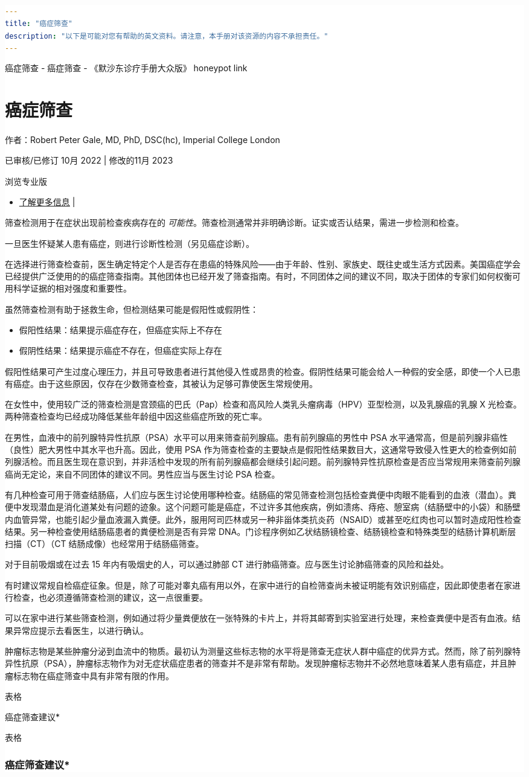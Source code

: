 ```yaml
---
title: "癌症筛查"
description: "以下是可能对您有帮助的英文资料。请注意，本手册对该资源的内容不承担责任。"
---
```


﻿癌症筛查 \- 癌症筛查 \- 《默沙东诊疗手册大众版》 honeypot link

# 癌症筛查

作者：Robert Peter Gale, MD, PhD, DSC(hc), Imperial College London

已审核/已修订 10月 2022 \| 修改的11月 2023

浏览专业版

- [了解更多信息](#了解更多信息_v73544772_zh) \|

筛查检测用于在症状出现前检查疾病存在的 _可能性_。筛查检测通常并非明确诊断。证实或否认结果，需进一步检测和检查。

一旦医生怀疑某人患有癌症，则进行诊断性检测（另见癌症诊断）。

在选择进行筛查检查前，医生确定特定个人是否存在患癌的特殊风险——由于年龄、性别、家族史、既往史或生活方式因素。美国癌症学会已经提供广泛使用的的癌症筛查指南。其他团体也已经开发了筛查指南。有时，不同团体之间的建议不同，取决于团体的专家们如何权衡可用科学证据的相对强度和重要性。

虽然筛查检测有助于拯救生命，但检测结果可能是假阳性或假阴性：

- 假阳性结果：结果提示癌症存在，但癌症实际上不存在

- 假阴性结果：结果提示癌症不存在，但癌症实际上存在


假阳性结果可产生过度心理压力，并且可导致患者进行其他侵入性或昂贵的检查。假阴性结果可能会给人一种假的安全感，即使一个人已患有癌症。由于这些原因，仅存在少数筛查检查，其被认为足够可靠使医生常规使用。

在女性中，使用较广泛的筛查检测是宫颈癌的巴氏（Pap）检查和高风险人类乳头瘤病毒（HPV）亚型检测，以及乳腺癌的乳腺 X 光检查。两种筛查检查均已经成功降低某些年龄组中因这些癌症所致的死亡率。

在男性，血液中的前列腺特异性抗原（PSA）水平可以用来筛查前列腺癌。患有前列腺癌的男性中 PSA 水平通常高，但是前列腺非癌性（良性）肥大男性中其水平也升高。因此，使用 PSA 作为筛查检查的主要缺点是假阳性结果数目大，这通常导致侵入性更大的检查例如前列腺活检。而且医生现在意识到，并非活检中发现的所有前列腺癌都会继续引起问题。前列腺特异性抗原检查是否应当常规用来筛查前列腺癌尚无定论，来自不同团体的建议不同。男性应当与医生讨论 PSA 检查。

有几种检查可用于筛查结肠癌，人们应与医生讨论使用哪种检查。结肠癌的常见筛查检测包括检查粪便中肉眼不能看到的血液（潜血）。粪便中发现潜血是消化道某处有问题的迹象。这个问题可能是癌症，不过许多其他疾病，例如溃疡、痔疮、憩室病（结肠壁中的小袋）和肠壁内血管异常，也能引起少量血液漏入粪便。此外，服用阿司匹林或另一种非甾体类抗炎药（NSAID）或甚至吃红肉也可以暂时造成阳性检查结果。另一种检查使用结肠癌患者的粪便检测是否有异常 DNA。门诊程序例如乙状结肠镜检查、结肠镜检查和特殊类型的结肠计算机断层扫描（CT）（CT 结肠成像）也经常用于结肠癌筛查。

对于目前吸烟或在过去 15 年内有吸烟史的人，可以通过肺部 CT 进行肺癌筛查。应与医生讨论肺癌筛查的风险和益处。

有时建议常规自检癌症征象。但是，除了可能对睾丸癌有用以外，在家中进行的自检筛查尚未被证明能有效识别癌症，因此即使患者在家进行检查，也必须遵循筛查检测的建议，这一点很重要。

可以在家中进行某些筛查检测，例如通过将少量粪便放在一张特殊的卡片上，并将其邮寄到实验室进行处理，来检查粪便中是否有血液。结果异常应提示去看医生，以进行确认。

肿瘤标志物是某些肿瘤分泌到血流中的物质。最初认为测量这些标志物的水平将是筛查无症状人群中癌症的优异方式。然而，除了前列腺特异性抗原（PSA），肿瘤标志物作为对无症状癌症患者的筛查并不是非常有帮助。发现肿瘤标志物并不必然地意味着某人患有癌症，并且肿瘤标志物在癌症筛查中具有非常有限的作用。

表格

癌症筛查建议\*

表格

### 癌症筛查建议\*
